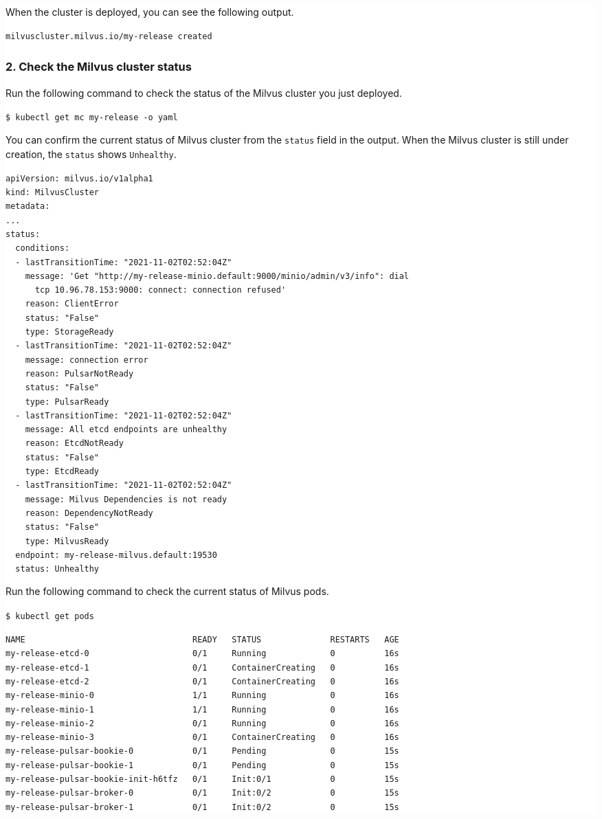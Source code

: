 When the cluster is deployed, you can see the following output.

```
milvuscluster.milvus.io/my-release created
```

### 2. Check the Milvus cluster status

Run the following command to check the status of the Milvus cluster you just deployed.

```
$ kubectl get mc my-release -o yaml
```

You can confirm the current status of Milvus cluster from the `status` field in the output. When the Milvus cluster is still under creation, the `status` shows `Unhealthy`.

```
apiVersion: milvus.io/v1alpha1
kind: MilvusCluster
metadata:
...
status:
  conditions:
  - lastTransitionTime: "2021-11-02T02:52:04Z"
    message: 'Get "http://my-release-minio.default:9000/minio/admin/v3/info": dial
      tcp 10.96.78.153:9000: connect: connection refused'
    reason: ClientError
    status: "False"
    type: StorageReady
  - lastTransitionTime: "2021-11-02T02:52:04Z"
    message: connection error
    reason: PulsarNotReady
    status: "False"
    type: PulsarReady
  - lastTransitionTime: "2021-11-02T02:52:04Z"
    message: All etcd endpoints are unhealthy
    reason: EtcdNotReady
    status: "False"
    type: EtcdReady
  - lastTransitionTime: "2021-11-02T02:52:04Z"
    message: Milvus Dependencies is not ready
    reason: DependencyNotReady
    status: "False"
    type: MilvusReady
  endpoint: my-release-milvus.default:19530
  status: Unhealthy
```
  
Run the following command to check the current status of Milvus pods.

```
$ kubectl get pods
```

```
NAME                                  READY   STATUS              RESTARTS   AGE
my-release-etcd-0                     0/1     Running             0          16s
my-release-etcd-1                     0/1     ContainerCreating   0          16s
my-release-etcd-2                     0/1     ContainerCreating   0          16s
my-release-minio-0                    1/1     Running             0          16s
my-release-minio-1                    1/1     Running             0          16s
my-release-minio-2                    0/1     Running             0          16s
my-release-minio-3                    0/1     ContainerCreating   0          16s
my-release-pulsar-bookie-0            0/1     Pending             0          15s
my-release-pulsar-bookie-1            0/1     Pending             0          15s
my-release-pulsar-bookie-init-h6tfz   0/1     Init:0/1            0          15s
my-release-pulsar-broker-0            0/1     Init:0/2            0          15s
my-release-pulsar-broker-1            0/1     Init:0/2            0          15s
```